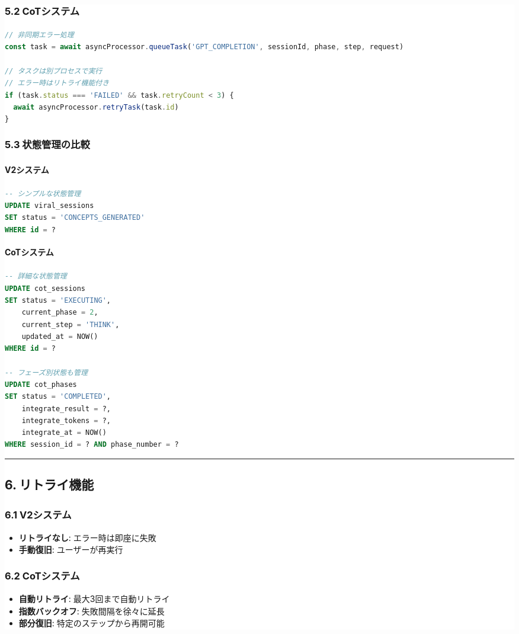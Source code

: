 ### 5.2 CoTシステム
```javascript
// 非同期エラー処理
const task = await asyncProcessor.queueTask('GPT_COMPLETION', sessionId, phase, step, request)

// タスクは別プロセスで実行
// エラー時はリトライ機能付き
if (task.status === 'FAILED' && task.retryCount < 3) {
  await asyncProcessor.retryTask(task.id)
}
```

### 5.3 状態管理の比較

#### V2システム
```sql
-- シンプルな状態管理
UPDATE viral_sessions 
SET status = 'CONCEPTS_GENERATED' 
WHERE id = ?
```

#### CoTシステム  
```sql
-- 詳細な状態管理
UPDATE cot_sessions 
SET status = 'EXECUTING', 
    current_phase = 2,
    current_step = 'THINK',
    updated_at = NOW()
WHERE id = ?

-- フェーズ別状態も管理
UPDATE cot_phases
SET status = 'COMPLETED',
    integrate_result = ?,
    integrate_tokens = ?,
    integrate_at = NOW()
WHERE session_id = ? AND phase_number = ?
```

---

## 6. リトライ機能

### 6.1 V2システム
- **リトライなし**: エラー時は即座に失敗
- **手動復旧**: ユーザーが再実行

### 6.2 CoTシステム
- **自動リトライ**: 最大3回まで自動リトライ
- **指数バックオフ**: 失敗間隔を徐々に延長
- **部分復旧**: 特定のステップから再開可能

